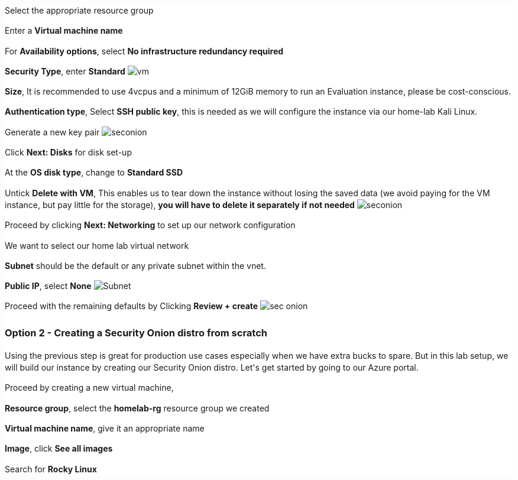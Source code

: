 Select the appropriate resource group

Enter a **Virtual machine name**

For **Availability options**, select **No infrastructure redundancy required**

**Security Type**, enter **Standard**
![vm](https://dev-to-uploads.s3.amazonaws.com/uploads/articles/r8j6dpfpxd8dt9aah8e2.png)

**Size**, It is recommended to use 4vcpus and a minimum of 12GiB memory to run an Evaluation instance, please be cost-conscious.

**Authentication type**, Select **SSH public key**, this is needed as we will configure the instance via our home-lab Kali Linux.

Generate a new key pair
![seconion](https://dev-to-uploads.s3.amazonaws.com/uploads/articles/dfdphshw7rrercxz8287.png)

Click **Next: Disks** for disk set-up

At the **OS disk type**, change to **Standard SSD**

Untick **Delete with VM**, This enables us to tear down the instance without losing the saved data (we avoid paying for the VM instance, but pay little for the storage), **you will have to delete it separately if not needed**
![seconion](https://dev-to-uploads.s3.amazonaws.com/uploads/articles/armcq9k6klmvqnwrxdel.png)

Proceed by clicking **Next: Networking** to set up our network configuration

We want to select our home lab virtual network

**Subnet** should be the default or any private subnet within the vnet.

**Public IP**, select **None**
![Subnet](https://dev-to-uploads.s3.amazonaws.com/uploads/articles/fwnx34o0gn59utdh783n.png)

Proceed with the remaining defaults by Clicking **Review + create**
![sec onion](https://dev-to-uploads.s3.amazonaws.com/uploads/articles/1eeiw0eojil516kcpt9r.png)



### Option 2 - Creating a Security Onion distro from scratch

Using the previous step is great for production use cases especially when we have extra bucks to spare. But in this lab setup, we will build our instance by creating our Security Onion distro. Let's get started by going to our Azure portal.

Proceed by creating a new virtual machine, 

**Resource group**, select the **homelab-rg** resource group we created

**Virtual machine name**, give it an appropriate name

**Image**, click **See all images**

Search for **Rocky Linux**
